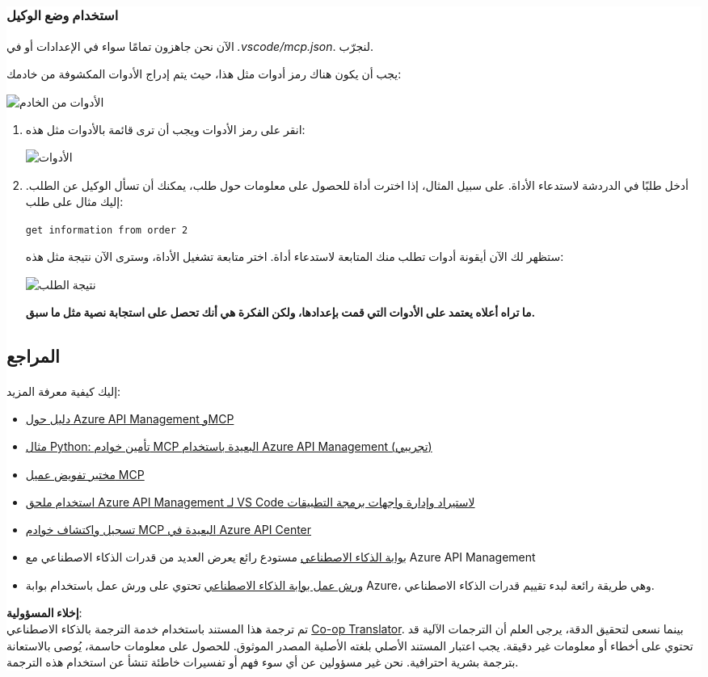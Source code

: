 
### استخدام وضع الوكيل

الآن نحن جاهزون تمامًا سواء في الإعدادات أو في *.vscode/mcp.json*. لنجرّب.

يجب أن يكون هناك رمز أدوات مثل هذا، حيث يتم إدراج الأدوات المكشوفة من خادمك:

![الأدوات من الخادم](https://learn.microsoft.com/en-us/azure/api-management/media/export-rest-mcp-server/tools-button-visual-studio-code.png)

1. انقر على رمز الأدوات ويجب أن ترى قائمة بالأدوات مثل هذه:

    ![الأدوات](https://learn.microsoft.com/en-us/azure/api-management/media/export-rest-mcp-server/select-tools-visual-studio-code.png)

1. أدخل طلبًا في الدردشة لاستدعاء الأداة. على سبيل المثال، إذا اخترت أداة للحصول على معلومات حول طلب، يمكنك أن تسأل الوكيل عن الطلب. إليك مثال على طلب:

    ```text
    get information from order 2
    ```

    ستظهر لك الآن أيقونة أدوات تطلب منك المتابعة لاستدعاء أداة. اختر متابعة تشغيل الأداة، وسترى الآن نتيجة مثل هذه:

    ![نتيجة الطلب](https://learn.microsoft.com/en-us/azure/api-management/media/export-rest-mcp-server/chat-results-visual-studio-code.png)

    **ما تراه أعلاه يعتمد على الأدوات التي قمت بإعدادها، ولكن الفكرة هي أنك تحصل على استجابة نصية مثل ما سبق.**

## المراجع

إليك كيفية معرفة المزيد:

- [دليل حول Azure API Management وMCP](https://learn.microsoft.com/en-us/azure/api-management/export-rest-mcp-server)
- [مثال Python: تأمين خوادم MCP البعيدة باستخدام Azure API Management (تجريبي)](https://github.com/Azure-Samples/remote-mcp-apim-functions-python)

- [مختبر تفويض عميل MCP](https://github.com/Azure-Samples/AI-Gateway/tree/main/labs/mcp-client-authorization)

- [استخدام ملحق Azure API Management لـ VS Code لاستيراد وإدارة واجهات برمجة التطبيقات](https://learn.microsoft.com/en-us/azure/api-management/visual-studio-code-tutorial)

- [تسجيل واكتشاف خوادم MCP البعيدة في Azure API Center](https://learn.microsoft.com/en-us/azure/api-center/register-discover-mcp-server)
- [بوابة الذكاء الاصطناعي](https://github.com/Azure-Samples/AI-Gateway) مستودع رائع يعرض العديد من قدرات الذكاء الاصطناعي مع Azure API Management
- [ورش عمل بوابة الذكاء الاصطناعي](https://azure-samples.github.io/AI-Gateway/) تحتوي على ورش عمل باستخدام بوابة Azure، وهي طريقة رائعة لبدء تقييم قدرات الذكاء الاصطناعي.

**إخلاء المسؤولية**:  
تم ترجمة هذا المستند باستخدام خدمة الترجمة بالذكاء الاصطناعي [Co-op Translator](https://github.com/Azure/co-op-translator). بينما نسعى لتحقيق الدقة، يرجى العلم أن الترجمات الآلية قد تحتوي على أخطاء أو معلومات غير دقيقة. يجب اعتبار المستند الأصلي بلغته الأصلية المصدر الموثوق. للحصول على معلومات حاسمة، يُوصى بالاستعانة بترجمة بشرية احترافية. نحن غير مسؤولين عن أي سوء فهم أو تفسيرات خاطئة تنشأ عن استخدام هذه الترجمة.